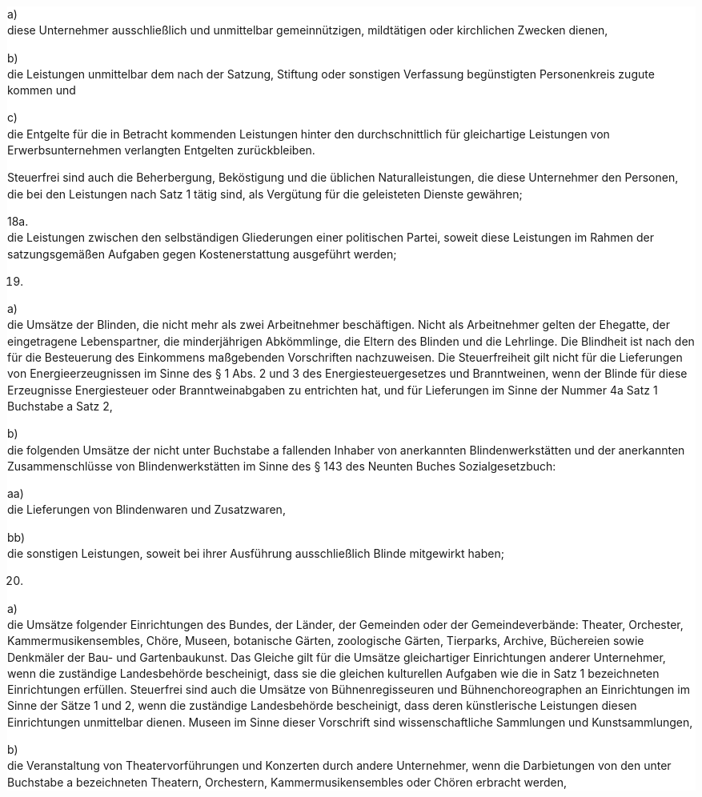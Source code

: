 a)  
diese Unternehmer ausschließlich und unmittelbar gemeinnützigen, mildtätigen oder kirchlichen Zwecken dienen,

b)  
die Leistungen unmittelbar dem nach der Satzung, Stiftung oder sonstigen Verfassung begünstigten Personenkreis zugute kommen und

c)  
die Entgelte für die in Betracht kommenden Leistungen hinter den durchschnittlich für gleichartige Leistungen von Erwerbsunternehmen verlangten Entgelten zurückbleiben.

Steuerfrei sind auch die Beherbergung, Beköstigung und die üblichen Naturalleistungen, die diese Unternehmer den Personen, die bei den Leistungen nach Satz 1 tätig sind, als Vergütung für die geleisteten Dienste gewähren;

18a.  
die Leistungen zwischen den selbständigen Gliederungen einer politischen Partei, soweit diese Leistungen im Rahmen der satzungsgemäßen Aufgaben gegen Kostenerstattung ausgeführt werden;

19.  
a)  
die Umsätze der Blinden, die nicht mehr als zwei Arbeitnehmer beschäftigen. Nicht als Arbeitnehmer gelten der Ehegatte, der eingetragene Lebenspartner, die minderjährigen Abkömmlinge, die Eltern des Blinden und die Lehrlinge. Die Blindheit ist nach den für die Besteuerung des Einkommens maßgebenden Vorschriften nachzuweisen. Die Steuerfreiheit gilt nicht für die Lieferungen von Energieerzeugnissen im Sinne des § 1 Abs. 2 und 3 des Energiesteuergesetzes und Branntweinen, wenn der Blinde für diese Erzeugnisse Energiesteuer oder Branntweinabgaben zu entrichten hat, und für Lieferungen im Sinne der Nummer 4a Satz 1 Buchstabe a Satz 2,

b)  
die folgenden Umsätze der nicht unter Buchstabe a fallenden Inhaber von anerkannten Blindenwerkstätten und der anerkannten Zusammenschlüsse von Blindenwerkstätten im Sinne des § 143 des Neunten Buches Sozialgesetzbuch:

aa)  
die Lieferungen von Blindenwaren und Zusatzwaren,

bb)  
die sonstigen Leistungen, soweit bei ihrer Ausführung ausschließlich Blinde mitgewirkt haben;

20.  
a)  
die Umsätze folgender Einrichtungen des Bundes, der Länder, der Gemeinden oder der Gemeindeverbände: Theater, Orchester, Kammermusikensembles, Chöre, Museen, botanische Gärten, zoologische Gärten, Tierparks, Archive, Büchereien sowie Denkmäler der Bau- und Gartenbaukunst. Das Gleiche gilt für die Umsätze gleichartiger Einrichtungen anderer Unternehmer, wenn die zuständige Landesbehörde bescheinigt, dass sie die gleichen kulturellen Aufgaben wie die in Satz 1 bezeichneten Einrichtungen erfüllen. Steuerfrei sind auch die Umsätze von Bühnenregisseuren und Bühnenchoreographen an Einrichtungen im Sinne der Sätze 1 und 2, wenn die zuständige Landesbehörde bescheinigt, dass deren künstlerische Leistungen diesen Einrichtungen unmittelbar dienen. Museen im Sinne dieser Vorschrift sind wissenschaftliche Sammlungen und Kunstsammlungen,

b)  
die Veranstaltung von Theatervorführungen und Konzerten durch andere Unternehmer, wenn die Darbietungen von den unter Buchstabe a bezeichneten Theatern, Orchestern, Kammermusikensembles oder Chören erbracht werden,
